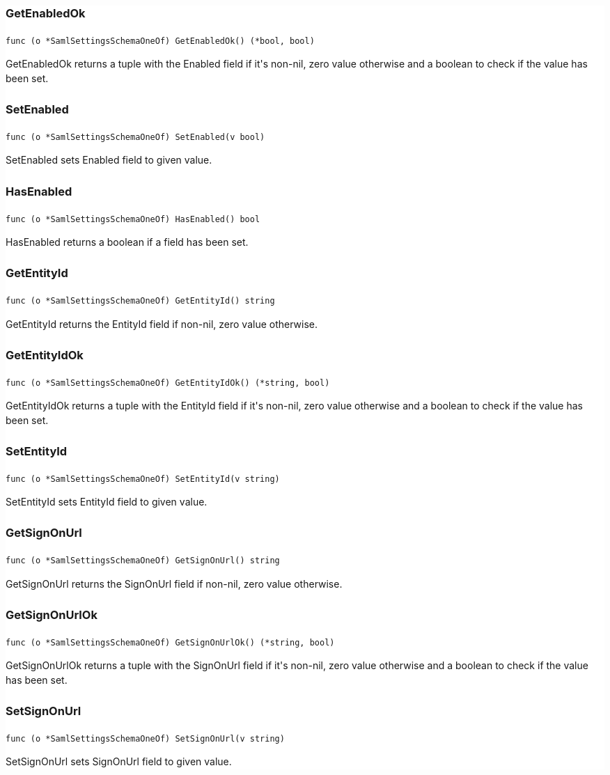 ### GetEnabledOk

`func (o *SamlSettingsSchemaOneOf) GetEnabledOk() (*bool, bool)`

GetEnabledOk returns a tuple with the Enabled field if it's non-nil, zero value otherwise
and a boolean to check if the value has been set.

### SetEnabled

`func (o *SamlSettingsSchemaOneOf) SetEnabled(v bool)`

SetEnabled sets Enabled field to given value.

### HasEnabled

`func (o *SamlSettingsSchemaOneOf) HasEnabled() bool`

HasEnabled returns a boolean if a field has been set.

### GetEntityId

`func (o *SamlSettingsSchemaOneOf) GetEntityId() string`

GetEntityId returns the EntityId field if non-nil, zero value otherwise.

### GetEntityIdOk

`func (o *SamlSettingsSchemaOneOf) GetEntityIdOk() (*string, bool)`

GetEntityIdOk returns a tuple with the EntityId field if it's non-nil, zero value otherwise
and a boolean to check if the value has been set.

### SetEntityId

`func (o *SamlSettingsSchemaOneOf) SetEntityId(v string)`

SetEntityId sets EntityId field to given value.


### GetSignOnUrl

`func (o *SamlSettingsSchemaOneOf) GetSignOnUrl() string`

GetSignOnUrl returns the SignOnUrl field if non-nil, zero value otherwise.

### GetSignOnUrlOk

`func (o *SamlSettingsSchemaOneOf) GetSignOnUrlOk() (*string, bool)`

GetSignOnUrlOk returns a tuple with the SignOnUrl field if it's non-nil, zero value otherwise
and a boolean to check if the value has been set.

### SetSignOnUrl

`func (o *SamlSettingsSchemaOneOf) SetSignOnUrl(v string)`

SetSignOnUrl sets SignOnUrl field to given value.
